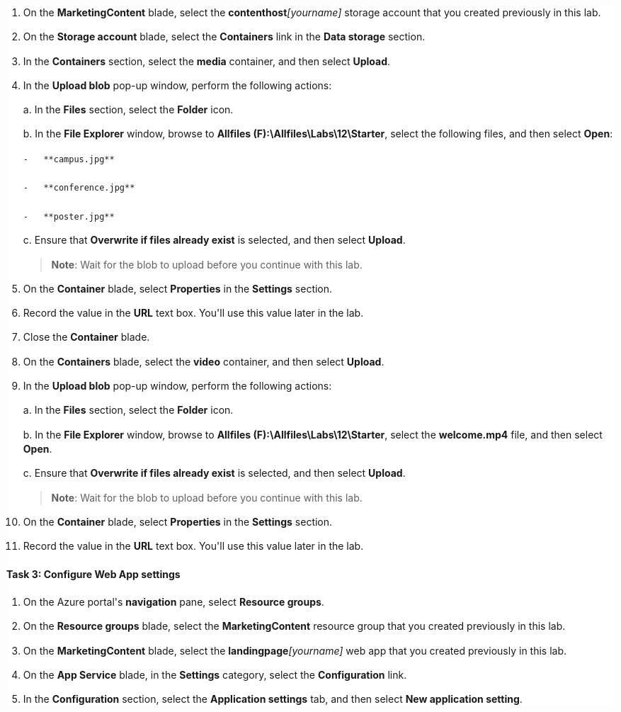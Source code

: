 1.  On the **MarketingContent** blade, select the **contenthost**_[yourname]_ storage account that you created previously in this lab.

1.  On the **Storage account** blade, select the **Containers** link in the **Data storage** section.

1.  In the **Containers** section, select the **media** container, and then select **Upload**.

1.  In the **Upload blob** pop-up window, perform the following actions:
    
    a.  In the **Files** section, select the **Folder** icon.
    
    b.  In the **File Explorer** window, browse to **Allfiles (F):\\Allfiles\\Labs\\12\\Starter**, select the following files, and then select **Open**:

        -   **campus.jpg**
        
        -   **conference.jpg**
        
        -   **poster.jpg**
    
    c.  Ensure that **Overwrite if files already exist** is selected, and then select **Upload**.  

    > **Note**: Wait for the blob to upload before you continue with this lab.

1.  On the **Container** blade, select **Properties** in the **Settings** section.

1.  Record the value in the **URL** text box. You'll use this value later in the lab.

1.  Close the **Container** blade.

1.  On the **Containers** blade, select the **video** container, and then select **Upload**.

1.  In the **Upload blob** pop-up window, perform the following actions:
    
    a.  In the **Files** section, select the **Folder** icon.
    
    b.  In the **File Explorer** window, browse to **Allfiles (F):\\Allfiles\\Labs\\12\\Starter**, select the **welcome.mp4** file, and then select **Open**.
    
    c.  Ensure that **Overwrite if files already exist** is selected, and then select **Upload**.  

    > **Note**: Wait for the blob to upload before you continue with this lab.

1.  On the **Container** blade, select **Properties** in the **Settings** section.

1.  Record the value in the **URL** text box. You'll use this value later in the lab.

#### Task 3: Configure Web App settings

1.  On the Azure portal's **navigation** pane, select **Resource groups**.

1.  On the **Resource groups** blade, select the **MarketingContent** resource group that you created previously in this lab.

1.  On the **MarketingContent** blade, select the **landingpage**_[yourname]_ web app that you created previously in this lab.

1.  On the **App Service** blade, in the **Settings** category, select the **Configuration** link.

1.  In the **Configuration** section, select the **Application settings** tab, and then select **New application setting**.
    